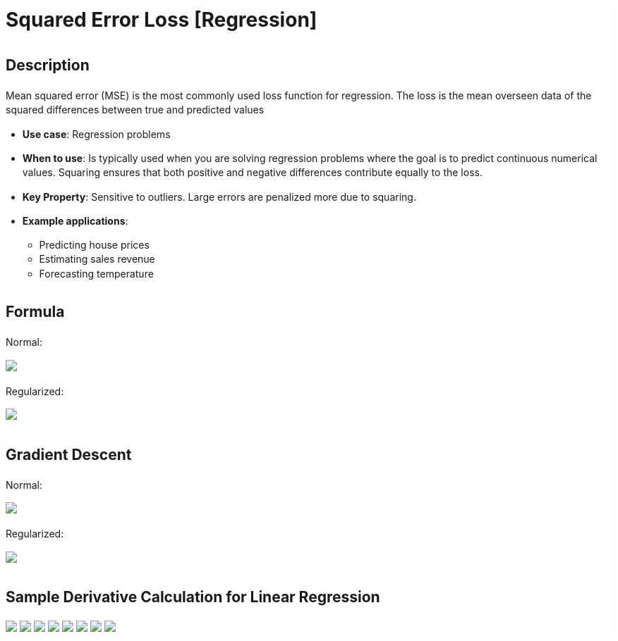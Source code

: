 # Squared Error Loss [Regression]

## Description

Mean squared error (MSE) is the most commonly used loss function for regression.
The loss is the mean overseen data of the squared differences between true and predicted values

- **Use case**: Regression problems
- **When to use**: Is typically used when you are solving regression problems where the goal is to predict continuous numerical values. Squaring ensures that both positive and negative differences contribute equally to the loss.
- **Key Property**: Sensitive to outliers. Large errors are penalized more due to squaring.
- **Example applications**:

   - Predicting house prices
   - Estimating sales revenue
   - Forecasting temperature

## Formula

Normal:

<img src="image8.jpg" style="width:2.29411in" />

Regularized:

<img src="image6.png" style="width:3.02841in" />

## Gradient Descent

Normal:

<img src="image1.jpg" style="width:2.81512in" />

Regularized:

<img src="image3.png" style="width:2.68545in" />

## Sample Derivative Calculation for Linear Regression

<img src="image11.gif" style="width:2.875in" />

<img src="image2.gif" style="width:2.80556in" />

<img src="image5.gif" style="width:4.54167in" />

<img src="image10.gif" style="width:5.625in" />

<img src="image4.gif" style="width:4.11111in" />

<img src="image9.gif" style="width:3.73611in" />

<img src="image7.gif" style="width:3.58333in" />

<img src="image12.gif" style="width:3.25in" />
